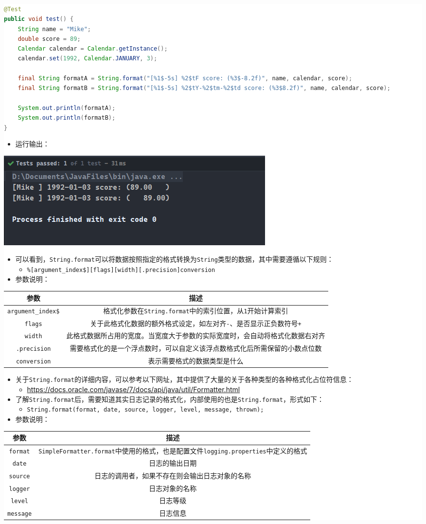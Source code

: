 ```java
@Test
public void test() {
    String name = "Mike";
    double score = 89;
    Calendar calendar = Calendar.getInstance();
    calendar.set(1992, Calendar.JANUARY, 3);

    final String formatA = String.format("[%1$-5s] %2$tF score: (%3$-8.2f)", name, calendar, score);
    final String formatB = String.format("[%1$-5s] %2$tY-%2$tm-%2$td score: (%3$8.2f)", name, calendar, score);

    System.out.println(formatA);
    System.out.println(formatB);
}
```

- 运行输出：

![image-20201230140734745](images/Log.images/image-20201230140734745.png)

- 可以看到，`String.format`可以将数据按照指定的格式转换为`String`类型的数据，其中需要遵循以下规则：
  - `%[argument_index$][flags][width][.precision]conversion`
- 参数说明：

|       参数        |                             描述                             |
| :---------------: | :----------------------------------------------------------: |
| `argument_index$` |  格式化参数在`String.format`中的索引位置，从`1`开始计算索引  |
|      `flags`      | 关于此格式化数据的额外格式设定，如左对齐`-`、是否显示正负数符号`+` |
|      `width`      | 此格式数据所占用的宽度。当宽度大于参数的实际宽度时，会自动将格式化数据右对齐 |
|   `.precision`    | 需要格式化的是一个浮点数时，可以自定义该浮点数格式化后所需保留的小数点位数 |
|   `conversion`    |                 表示需要格式的数据类型是什么                 |

- 关于`String.format`的详细内容，可以参考以下网址，其中提供了大量的关于各种类型的各种格式化占位符信息：
  - https://docs.oracle.com/javase/7/docs/api/java/util/Formatter.html
- 了解`String.format`后，需要知道其实日志记录的格式化，内部使用的也是`String.format`，形式如下：
  - `String.format(format, date, source, logger, level, message, thrown);`
- 参数说明：

|   参数    |                             描述                             |
| :-------: | :----------------------------------------------------------: |
| `format`  | `SimpleFormatter.format`中使用的格式，也是配置文件`logging.properties`中定义的格式 |
|  `date`   |                        日志的输出日期                        |
| `source`  |        日志的调用者，如果不存在则会输出日志对象的名称        |
| `logger`  |                        日志对象的名称                        |
|  `level`  |                           日志等级                           |
| `message` |                           日志信息                           |